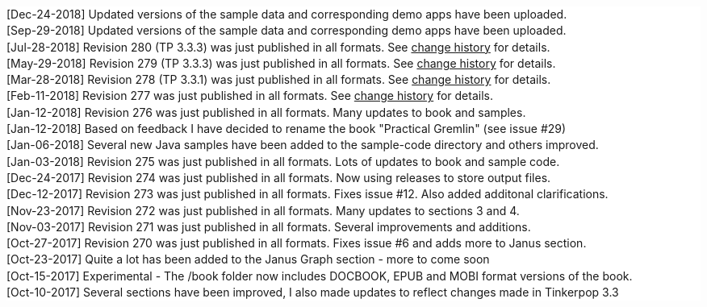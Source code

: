 [Dec-24-2018] Updated versions of the sample data and corresponding demo apps have been uploaded.  
[Sep-29-2018] Updated versions of the sample data and corresponding demo apps have been uploaded.  
[Jul-28-2018] Revision 280 (TP 3.3.3) was just published in all formats. See [change history](https://github.com/krlawrence/graph/blob/main/ChangeHistory.md) for details.  
[May-29-2018] Revision 279 (TP 3.3.3) was just published in all formats. See [change history](https://github.com/krlawrence/graph/blob/main/ChangeHistory.md) for details.  
[Mar-28-2018] Revision 278 (TP 3.3.1) was just published in all formats. See [change history](https://github.com/krlawrence/graph/blob/main/ChangeHistory.md) for details.  
[Feb-11-2018] Revision 277 was just published in all formats. See [change history](https://github.com/krlawrence/graph/blob/main/ChangeHistory.md) for details.  
[Jan-12-2018] Revision 276 was just published in all formats. Many updates to book and samples.  
[Jan-12-2018] Based on feedback I have decided to rename the book "Practical Gremlin" (see issue #29)  
[Jan-06-2018] Several new Java samples have been added to the sample-code directory and others improved.  
[Jan-03-2018] Revision 275 was just published in all formats. Lots of updates to book and sample code.  
[Dec-24-2017] Revision 274 was just published in all formats. Now using releases to store output files.  
[Dec-12-2017] Revision 273 was just published in all formats. Fixes issue #12. Also added additonal clarifications.  
[Nov-23-2017] Revision 272 was just published in all formats. Many updates to sections 3 and 4.  
[Nov-03-2017] Revision 271 was just published in all formats. Several improvements and additions.  
[Oct-27-2017] Revision 270 was just published in all formats. Fixes issue #6 and adds more to Janus section.  
[Oct-23-2017] Quite a lot has been added to the Janus Graph section - more to come soon  
[Oct-15-2017] Experimental - The /book folder now includes DOCBOOK, EPUB and MOBI format versions of the book.  
[Oct-10-2017] Several sections have been improved, I also made updates to reflect changes made in Tinkerpop 3.3  
